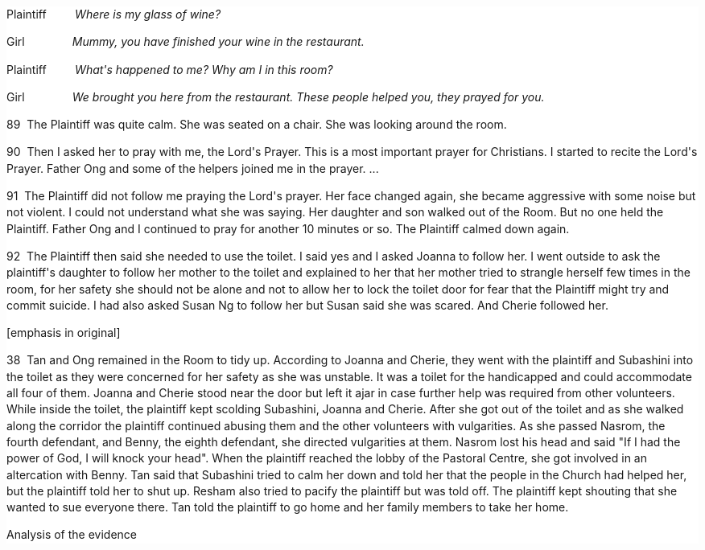 Plaintiff         *Where is my glass of wine?*

Girl               *Mummy, you have finished your wine in the
restaurant.*

Plaintiff         *What's happened to me? Why am I in this room?*

Girl               *We brought you here from the restaurant. These
people helped you, they prayed for you.*

89  The Plaintiff was quite calm. She was seated on a chair. She was
looking around the room.

90  Then I asked her to pray with me, the Lord's Prayer. This is a most
important prayer for Christians. I started to recite the Lord's Prayer.
Father Ong and some of the helpers joined me in the prayer. ...

91  The Plaintiff did not follow me praying the Lord's prayer. Her face
changed again, she became aggressive with some noise but not violent. I
could not understand what she was saying. Her daughter and son walked
out of the Room. But no one held the Plaintiff. Father Ong and I
continued to pray for another 10 minutes or so. The Plaintiff calmed
down again.

92  The Plaintiff then said she needed to use the toilet. I said yes and
I asked Joanna to follow her. I went outside to ask the plaintiff's
daughter to follow her mother to the toilet and explained to her that
her mother tried to strangle herself few times in the room, for her
safety she should not be alone and not to allow her to lock the toilet
door for fear that the Plaintiff might try and commit suicide. I had
also asked Susan Ng to follow her but Susan said she was scared. And
Cherie followed her.

\[emphasis in original\]

38  Tan and Ong remained in the Room to tidy up. According to Joanna and
Cherie, they went with the plaintiff and Subashini into the toilet as
they were concerned for her safety as she was unstable. It was a toilet
for the handicapped and could accommodate all four of them. Joanna and
Cherie stood near the door but left it ajar in case further help was
required from other volunteers. While inside the toilet, the plaintiff
kept scolding Subashini, Joanna and Cherie. After she got out of the
toilet and as she walked along the corridor the plaintiff continued
abusing them and the other volunteers with vulgarities. As she passed
Nasrom, the fourth defendant, and Benny, the eighth defendant, she
directed vulgarities at them. Nasrom lost his head and said "If I had
the power of God, I will knock your head". When the plaintiff reached
the lobby of the Pastoral Centre, she got involved in an altercation
with Benny. Tan said that Subashini tried to calm her down and told her
that the people in the Church had helped her, but the plaintiff told her
to shut up. Resham also tried to pacify the plaintiff but was told off.
The plaintiff kept shouting that she wanted to sue everyone there. Tan
told the plaintiff to go home and her family members to take her home.

Analysis of the evidence
